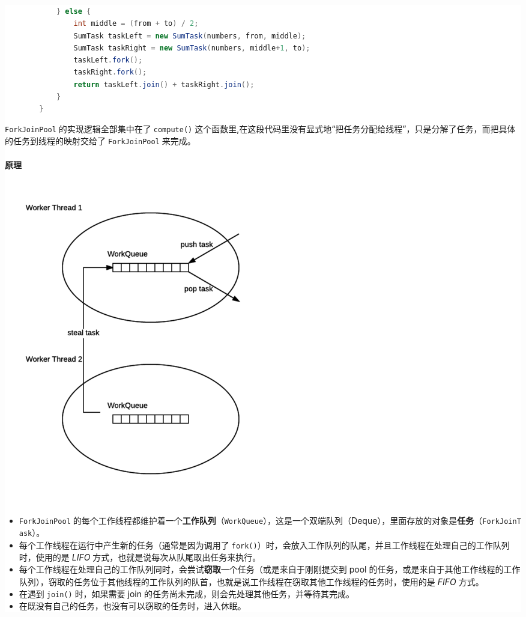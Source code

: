 ~~~java
            } else {
                int middle = (from + to) / 2;
                SumTask taskLeft = new SumTask(numbers, from, middle);
                SumTask taskRight = new SumTask(numbers, middle+1, to);
                taskLeft.fork();
                taskRight.fork();
                return taskLeft.join() + taskRight.join();
            }
        }
~~~

 `ForkJoinPool` 的实现逻辑全部集中在了 `compute()` 这个函数里,在这段代码里没有显式地“把任务分配给线程”，只是分解了任务，而把具体的任务到线程的映射交给了 `ForkJoinPool` 来完成。

#### 原理

![](pic/爱奇艺20190819171012.png)

- `ForkJoinPool` 的每个工作线程都维护着一个**工作队列**（`WorkQueue`），这是一个双端队列（Deque），里面存放的对象是**任务**（`ForkJoinTask`）。
- 每个工作线程在运行中产生新的任务（通常是因为调用了 `fork()`）时，会放入工作队列的队尾，并且工作线程在处理自己的工作队列时，使用的是 *LIFO* 方式，也就是说每次从队尾取出任务来执行。
- 每个工作线程在处理自己的工作队列同时，会尝试**窃取**一个任务（或是来自于刚刚提交到 pool 的任务，或是来自于其他工作线程的工作队列），窃取的任务位于其他线程的工作队列的队首，也就是说工作线程在窃取其他工作线程的任务时，使用的是 *FIFO* 方式。
- 在遇到 `join()` 时，如果需要 join 的任务尚未完成，则会先处理其他任务，并等待其完成。
- 在既没有自己的任务，也没有可以窃取的任务时，进入休眠。
